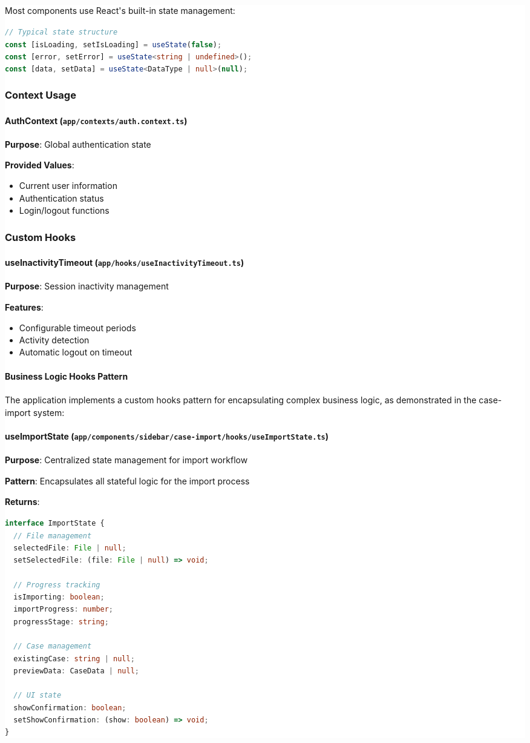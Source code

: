 Most components use React's built-in state management:

```typescript
// Typical state structure
const [isLoading, setIsLoading] = useState(false);
const [error, setError] = useState<string | undefined>();
const [data, setData] = useState<DataType | null>(null);
```

### Context Usage

#### AuthContext (`app/contexts/auth.context.ts`)

**Purpose**: Global authentication state

**Provided Values**:

- Current user information
- Authentication status
- Login/logout functions

### Custom Hooks

#### useInactivityTimeout (`app/hooks/useInactivityTimeout.ts`)

**Purpose**: Session inactivity management

**Features**:

- Configurable timeout periods
- Activity detection
- Automatic logout on timeout

#### Business Logic Hooks Pattern

The application implements a custom hooks pattern for encapsulating complex business logic, as demonstrated in the case-import system:

#### useImportState (`app/components/sidebar/case-import/hooks/useImportState.ts`)

**Purpose**: Centralized state management for import workflow

**Pattern**: Encapsulates all stateful logic for the import process

**Returns**:

```typescript
interface ImportState {
  // File management
  selectedFile: File | null;
  setSelectedFile: (file: File | null) => void;
  
  // Progress tracking
  isImporting: boolean;
  importProgress: number;
  progressStage: string;
  
  // Case management
  existingCase: string | null;
  previewData: CaseData | null;
  
  // UI state
  showConfirmation: boolean;
  setShowConfirmation: (show: boolean) => void;
}
```
